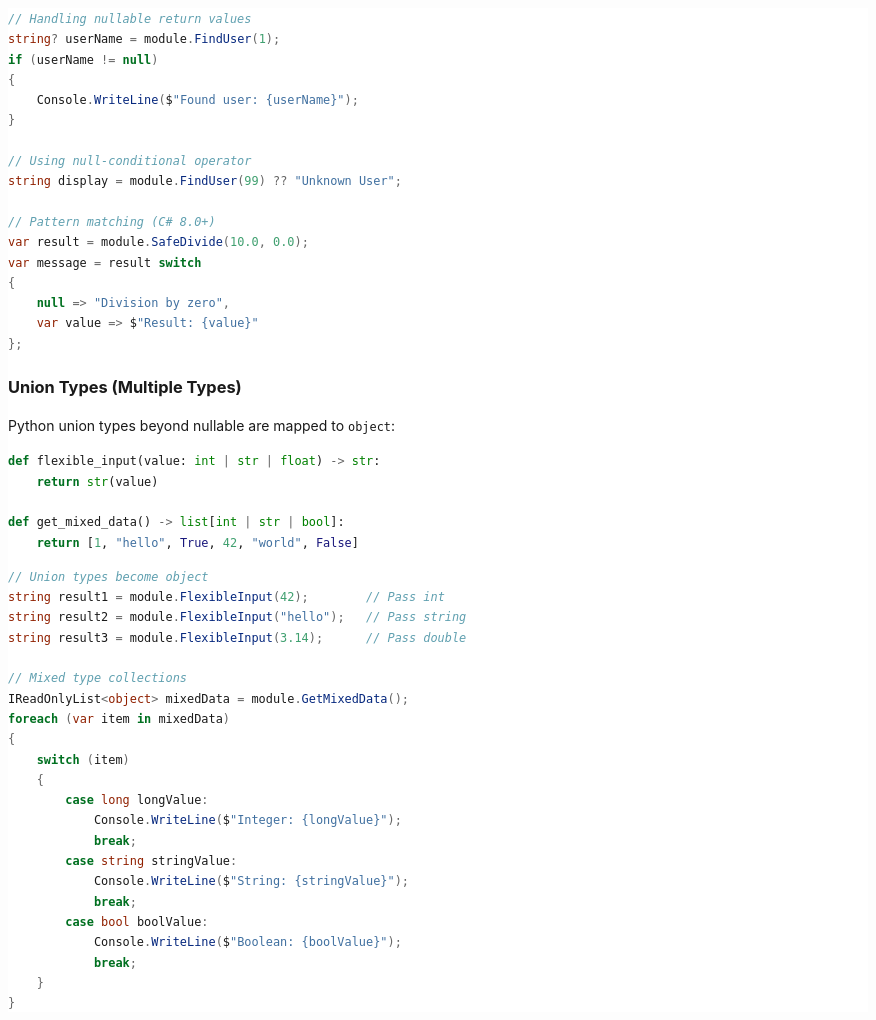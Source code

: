 ```csharp
// Handling nullable return values
string? userName = module.FindUser(1);
if (userName != null)
{
    Console.WriteLine($"Found user: {userName}");
}

// Using null-conditional operator
string display = module.FindUser(99) ?? "Unknown User";

// Pattern matching (C# 8.0+)
var result = module.SafeDivide(10.0, 0.0);
var message = result switch
{
    null => "Division by zero",
    var value => $"Result: {value}"
};
```

### Union Types (Multiple Types)

Python union types beyond nullable are mapped to `object`:

```python
def flexible_input(value: int | str | float) -> str:
    return str(value)

def get_mixed_data() -> list[int | str | bool]:
    return [1, "hello", True, 42, "world", False]
```

```csharp
// Union types become object
string result1 = module.FlexibleInput(42);        // Pass int
string result2 = module.FlexibleInput("hello");   // Pass string
string result3 = module.FlexibleInput(3.14);      // Pass double

// Mixed type collections
IReadOnlyList<object> mixedData = module.GetMixedData();
foreach (var item in mixedData)
{
    switch (item)
    {
        case long longValue:
            Console.WriteLine($"Integer: {longValue}");
            break;
        case string stringValue:
            Console.WriteLine($"String: {stringValue}");
            break;
        case bool boolValue:
            Console.WriteLine($"Boolean: {boolValue}");
            break;
    }
}
```
